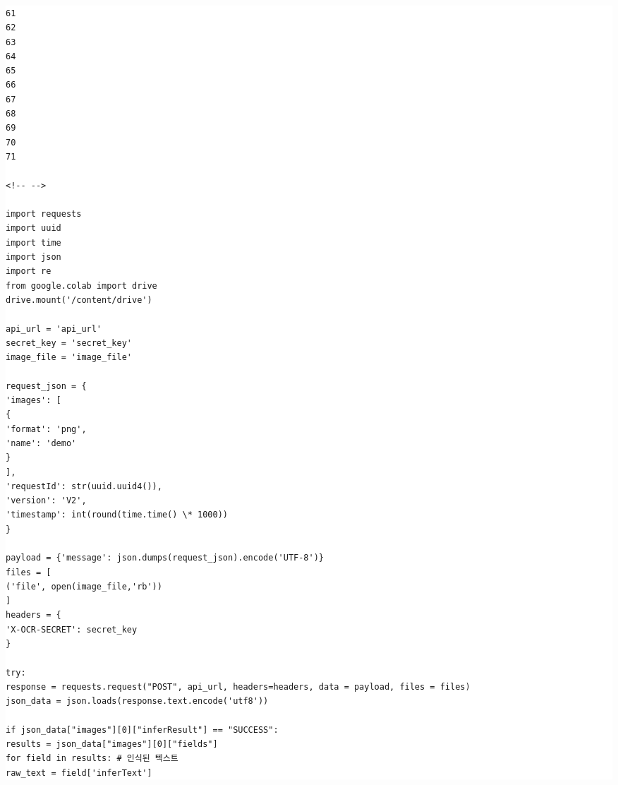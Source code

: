     61
    62
    63
    64
    65
    66
    67
    68
    69
    70
    71

    <!-- -->

    import requests
    import uuid
    import time
    import json
    import re
    from google.colab import drive
    drive.mount('/content/drive')

    api_url = 'api_url'
    secret_key = 'secret_key'
    image_file = 'image_file'

    request_json = {
    'images': [
    {
    'format': 'png',
    'name': 'demo'
    }
    ],
    'requestId': str(uuid.uuid4()),
    'version': 'V2',
    'timestamp': int(round(time.time() \* 1000))
    }

    payload = {'message': json.dumps(request_json).encode('UTF-8')}
    files = [
    ('file', open(image_file,'rb'))
    ]
    headers = {
    'X-OCR-SECRET': secret_key
    }

    try:
    response = requests.request("POST", api_url, headers=headers, data = payload, files = files)
    json_data = json.loads(response.text.encode('utf8'))

    if json_data["images"][0]["inferResult"] == "SUCCESS":
    results = json_data["images"][0]["fields"]
    for field in results: # 인식된 텍스트
    raw_text = field['inferText']
